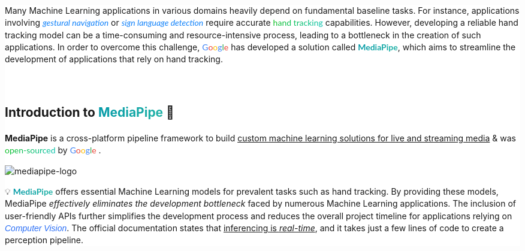 Many Machine Learning applications in various domains heavily depend on fundamental baseline tasks. For instance, applications involving <u style="background-image: linear-gradient(135deg, #0f81fa, #0f81fa); -webkit-background-clip: text; -webkit-text-fill-color: transparent; font-family: Lato, Arial;">*gestural navigation*</u> or <u style="background-image: linear-gradient(135deg, #0f81fa, #0f81fa); -webkit-background-clip: text; -webkit-text-fill-color: transparent; font-family: Lato, Arial;">*sign language detection*</u> require accurate <u style="background-image: linear-gradient(135deg, #0fbf15, #0ac2b9); -webkit-background-clip: text; -webkit-text-fill-color: transparent; font-family: Lato, Arial;">hand tracking</u> capabilities. However, developing a reliable hand tracking model can be a time-consuming and resource-intensive process, leading to a bottleneck in the creation of such applications. In order to overcome this challenge, <u style="background-image: linear-gradient(135deg, #4285F4, #4285F4); -webkit-background-clip: text; -webkit-text-fill-color: transparent; font-family: Lato, Arial;">G</u><u style="background-image: linear-gradient(135deg, #EA4335, #EA4335); -webkit-background-clip: text; -webkit-text-fill-color: transparent; font-family: Lato, Arial;">o</u><u style="background-image: linear-gradient(135deg, #FBBC05, #FBBC05); -webkit-background-clip: text; -webkit-text-fill-color: transparent; font-family: Lato, Arial;">o</u><u style="background-image: linear-gradient(135deg, #4285F4, #4285F4); -webkit-background-clip: text; -webkit-text-fill-color: transparent; font-family: Lato, Arial;">g</u><u style="background-image: linear-gradient(135deg, #34A853, #34A853); -webkit-background-clip: text; -webkit-text-fill-color: transparent; font-family: Lato, Arial;">l</u><u style="background-image: linear-gradient(135deg, #EA4335, #EA4335); -webkit-background-clip: text; -webkit-text-fill-color: transparent; font-family: Lato, Arial;">e</u> has developed a solution called <u style="background-image: linear-gradient(135deg, #0097A7, #26b5a7); -webkit-background-clip: text; -webkit-text-fill-color: transparent; font-family: Lato, Arial;">**MediaPipe**</u>, which aims to streamline the development of applications that rely on hand tracking.

<br/>

## Introduction to <u style="background-image: linear-gradient(135deg, #0097A7, #26b5a7); -webkit-background-clip: text; -webkit-text-fill-color: transparent;">MediaPipe</u> 🦄

**MediaPipe** is a cross-platform pipeline framework to build <u>custom machine learning solutions for live and streaming media</u> & was <u style="background-image: linear-gradient(135deg, #0fbf15, #0ac2b9); -webkit-background-clip: text; -webkit-text-fill-color: transparent; font-family: Lato, Arial;">open-sourced</u> by <u style="background-image: linear-gradient(135deg, #4285F4, #4285F4); -webkit-background-clip: text; -webkit-text-fill-color: transparent; font-family: Lato, Arial;">G</u><u style="background-image: linear-gradient(135deg, #EA4335, #EA4335); -webkit-background-clip: text; -webkit-text-fill-color: transparent; font-family: Lato, Arial;">o</u><u style="background-image: linear-gradient(135deg, #FBBC05, #FBBC05); -webkit-background-clip: text; -webkit-text-fill-color: transparent; font-family: Lato, Arial;">o</u><u style="background-image: linear-gradient(135deg, #4285F4, #4285F4); -webkit-background-clip: text; -webkit-text-fill-color: transparent; font-family: Lato, Arial;">g</u><u style="background-image: linear-gradient(135deg, #34A853, #34A853); -webkit-background-clip: text; -webkit-text-fill-color: transparent; font-family: Lato, Arial;">l</u><u style="background-image: linear-gradient(135deg, #EA4335, #EA4335); -webkit-background-clip: text; -webkit-text-fill-color: transparent; font-family: Lato, Arial;">e</u> . 

![mediapipe-logo](https://github.com/google/mediapipe/assets/48355572/6a4927c4-d2c5-46c6-ad5a-e3f33267a9c8)


💡 <u style="background-image: linear-gradient(135deg, #0097A7, #26b5a7); -webkit-background-clip: text; -webkit-text-fill-color: transparent; font-family: Lato, Arial;">**MediaPipe**</u> offers essential Machine Learning models for prevalent tasks such as hand tracking. By providing these models, MediaPipe *effectively eliminates the development bottleneck* faced by numerous Machine Learning applications. The inclusion of user-friendly APIs further simplifies the development process and reduces the overall project timeline for applications relying on <em style="color: #2a6ef5; font-family: 'Trebuchet MS', sans-serif;">Computer Vision</em>. The official documentation states that <u>inferencing is *real-time*</u>, and it takes just a few lines of code to create a perception pipeline. 
